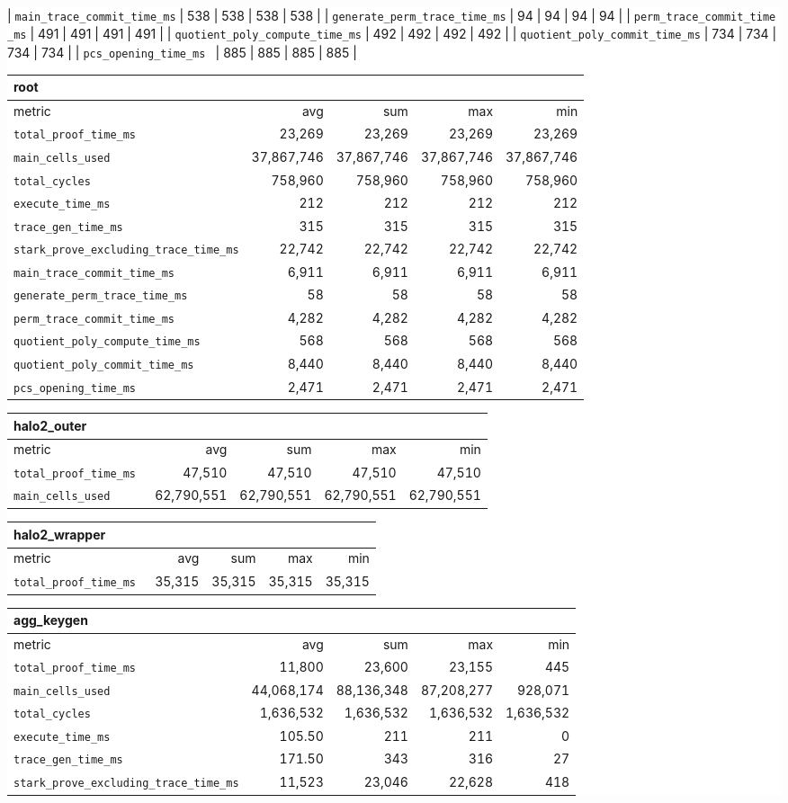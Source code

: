 | `main_trace_commit_time_ms` |  538 |  538 |  538 |  538 |
| `generate_perm_trace_time_ms` |  94 |  94 |  94 |  94 |
| `perm_trace_commit_time_ms` |  491 |  491 |  491 |  491 |
| `quotient_poly_compute_time_ms` |  492 |  492 |  492 |  492 |
| `quotient_poly_commit_time_ms` |  734 |  734 |  734 |  734 |
| `pcs_opening_time_ms ` |  885 |  885 |  885 |  885 |

| root |||||
|:---|---:|---:|---:|---:|
|metric|avg|sum|max|min|
| `total_proof_time_ms ` |  23,269 |  23,269 |  23,269 |  23,269 |
| `main_cells_used     ` |  37,867,746 |  37,867,746 |  37,867,746 |  37,867,746 |
| `total_cycles        ` |  758,960 |  758,960 |  758,960 |  758,960 |
| `execute_time_ms     ` |  212 |  212 |  212 |  212 |
| `trace_gen_time_ms   ` |  315 |  315 |  315 |  315 |
| `stark_prove_excluding_trace_time_ms` |  22,742 |  22,742 |  22,742 |  22,742 |
| `main_trace_commit_time_ms` |  6,911 |  6,911 |  6,911 |  6,911 |
| `generate_perm_trace_time_ms` |  58 |  58 |  58 |  58 |
| `perm_trace_commit_time_ms` |  4,282 |  4,282 |  4,282 |  4,282 |
| `quotient_poly_compute_time_ms` |  568 |  568 |  568 |  568 |
| `quotient_poly_commit_time_ms` |  8,440 |  8,440 |  8,440 |  8,440 |
| `pcs_opening_time_ms ` |  2,471 |  2,471 |  2,471 |  2,471 |

| halo2_outer |||||
|:---|---:|---:|---:|---:|
|metric|avg|sum|max|min|
| `total_proof_time_ms ` |  47,510 |  47,510 |  47,510 |  47,510 |
| `main_cells_used     ` |  62,790,551 |  62,790,551 |  62,790,551 |  62,790,551 |

| halo2_wrapper |||||
|:---|---:|---:|---:|---:|
|metric|avg|sum|max|min|
| `total_proof_time_ms ` |  35,315 |  35,315 |  35,315 |  35,315 |

| agg_keygen |||||
|:---|---:|---:|---:|---:|
|metric|avg|sum|max|min|
| `total_proof_time_ms ` |  11,800 |  23,600 |  23,155 |  445 |
| `main_cells_used     ` |  44,068,174 |  88,136,348 |  87,208,277 |  928,071 |
| `total_cycles        ` |  1,636,532 |  1,636,532 |  1,636,532 |  1,636,532 |
| `execute_time_ms     ` |  105.50 |  211 |  211 |  0 |
| `trace_gen_time_ms   ` |  171.50 |  343 |  316 |  27 |
| `stark_prove_excluding_trace_time_ms` |  11,523 |  23,046 |  22,628 |  418 |